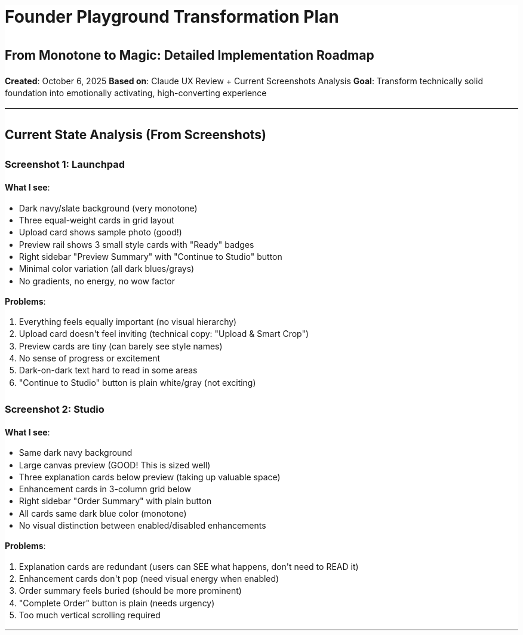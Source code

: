# Founder Playground Transformation Plan
## From Monotone to Magic: Detailed Implementation Roadmap

**Created**: October 6, 2025
**Based on**: Claude UX Review + Current Screenshots Analysis
**Goal**: Transform technically solid foundation into emotionally activating, high-converting experience

---

## Current State Analysis (From Screenshots)

### Screenshot 1: Launchpad
**What I see**:
- Dark navy/slate background (very monotone)
- Three equal-weight cards in grid layout
- Upload card shows sample photo (good!)
- Preview rail shows 3 small style cards with "Ready" badges
- Right sidebar "Preview Summary" with "Continue to Studio" button
- Minimal color variation (all dark blues/grays)
- No gradients, no energy, no wow factor

**Problems**:
1. Everything feels equally important (no visual hierarchy)
2. Upload card doesn't feel inviting (technical copy: "Upload & Smart Crop")
3. Preview cards are tiny (can barely see style names)
4. No sense of progress or excitement
5. Dark-on-dark text hard to read in some areas
6. "Continue to Studio" button is plain white/gray (not exciting)

### Screenshot 2: Studio
**What I see**:
- Same dark navy background
- Large canvas preview (GOOD! This is sized well)
- Three explanation cards below preview (taking up valuable space)
- Enhancement cards in 3-column grid below
- Right sidebar "Order Summary" with plain button
- All cards same dark blue color (monotone)
- No visual distinction between enabled/disabled enhancements

**Problems**:
1. Explanation cards are redundant (users can SEE what happens, don't need to READ it)
2. Enhancement cards don't pop (need visual energy when enabled)
3. Order summary feels buried (should be more prominent)
4. "Complete Order" button is plain (needs urgency)
5. Too much vertical scrolling required

---
